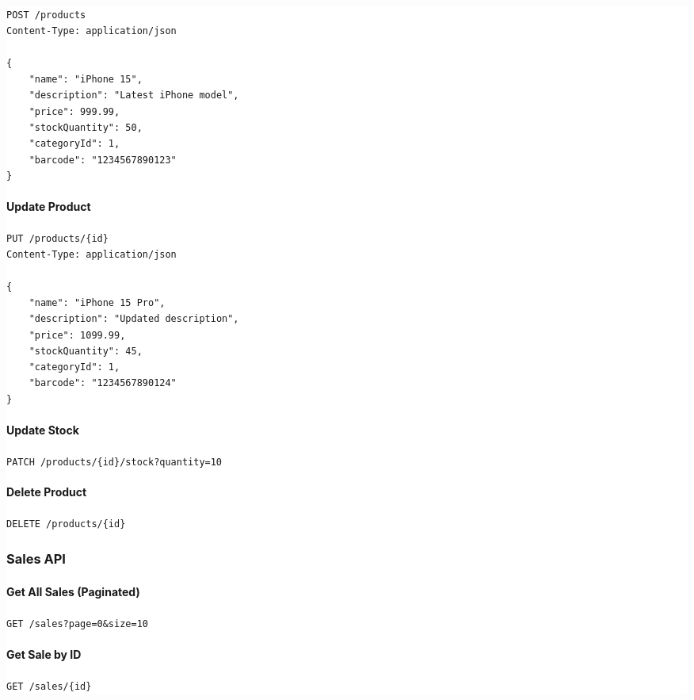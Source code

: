 ```http
POST /products
Content-Type: application/json

{
    "name": "iPhone 15",
    "description": "Latest iPhone model",
    "price": 999.99,
    "stockQuantity": 50,
    "categoryId": 1,
    "barcode": "1234567890123"
}
```

#### Update Product

```http
PUT /products/{id}
Content-Type: application/json

{
    "name": "iPhone 15 Pro",
    "description": "Updated description",
    "price": 1099.99,
    "stockQuantity": 45,
    "categoryId": 1,
    "barcode": "1234567890124"
}
```

#### Update Stock

```http
PATCH /products/{id}/stock?quantity=10
```

#### Delete Product

```http
DELETE /products/{id}
```

### Sales API

#### Get All Sales (Paginated)

```http
GET /sales?page=0&size=10
```

#### Get Sale by ID

```http
GET /sales/{id}
```
